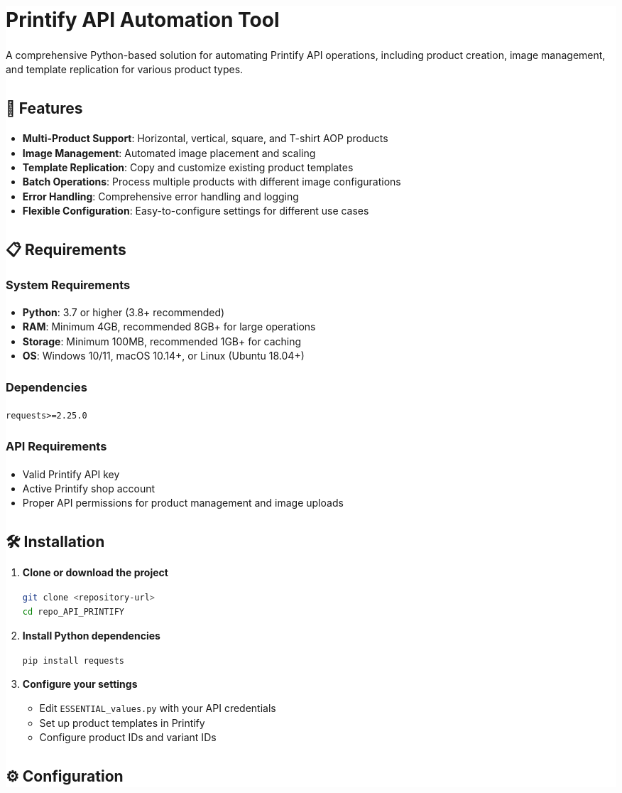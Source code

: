 # Printify API Automation Tool

A comprehensive Python-based solution for automating Printify API operations, including product creation, image management, and template replication for various product types.

## 🚀 Features

- **Multi-Product Support**: Horizontal, vertical, square, and T-shirt AOP products
- **Image Management**: Automated image placement and scaling
- **Template Replication**: Copy and customize existing product templates
- **Batch Operations**: Process multiple products with different image configurations
- **Error Handling**: Comprehensive error handling and logging
- **Flexible Configuration**: Easy-to-configure settings for different use cases

## 📋 Requirements

### System Requirements
- **Python**: 3.7 or higher (3.8+ recommended)
- **RAM**: Minimum 4GB, recommended 8GB+ for large operations
- **Storage**: Minimum 100MB, recommended 1GB+ for caching
- **OS**: Windows 10/11, macOS 10.14+, or Linux (Ubuntu 18.04+)

### Dependencies
```
requests>=2.25.0
```

### API Requirements
- Valid Printify API key
- Active Printify shop account
- Proper API permissions for product management and image uploads

## 🛠️ Installation

1. **Clone or download the project**
   ```bash
   git clone <repository-url>
   cd repo_API_PRINTIFY
   ```

2. **Install Python dependencies**
   ```bash
   pip install requests
   ```

3. **Configure your settings**
   - Edit `ESSENTIAL_values.py` with your API credentials
   - Set up product templates in Printify
   - Configure product IDs and variant IDs

## ⚙️ Configuration
